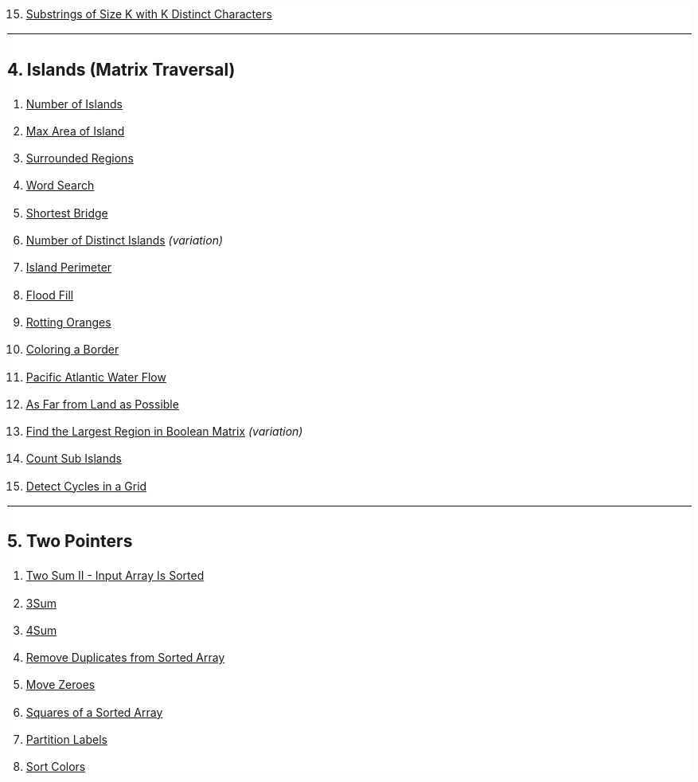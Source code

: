 15.  [Substrings of Size K with K Distinct Characters](https://leetcode.com/problems/find-k-length-substrings-with-no-repeated-characters/)
    

----------

## 4. Islands (Matrix Traversal)

1.  [Number of Islands](https://leetcode.com/problems/number-of-islands/)
    
2.  [Max Area of Island](https://leetcode.com/problems/max-area-of-island/)
    
3.  [Surrounded Regions](https://leetcode.com/problems/surrounded-regions/)
    
4.  [Word Search](https://leetcode.com/problems/word-search/)
    
5.  [Shortest Bridge](https://leetcode.com/problems/shortest-bridge/)
    
6.  [Number of Distinct Islands](https://leetcode.com/problems/number-of-distinct-islands/)  _(variation)_
    
7.  [Island Perimeter](https://leetcode.com/problems/island-perimeter/)
    
8.  [Flood Fill](https://leetcode.com/problems/flood-fill/)
    
9.  [Rotting Oranges](https://leetcode.com/problems/rotting-oranges/)
    
10.  [Coloring a Border](https://leetcode.com/problems/coloring-a-border/)
    
11.  [Pacific Atlantic Water Flow](https://leetcode.com/problems/pacific-atlantic-water-flow/)
    
12.  [As Far from Land as Possible](https://leetcode.com/problems/as-far-from-land-as-possible/)
    
13.  [Find the Largest Region in Boolean Matrix](https://leetcode.com/problems/max-area-of-island/)  _(variation)_
    
14.  [Count Sub Islands](https://leetcode.com/problems/count-sub-islands/)
    
15.  [Detect Cycles in a Grid](https://leetcode.com/problems/detect-cycles-in-2d-grid/)
    

----------

## 5. Two Pointers

1.  [Two Sum II - Input Array Is Sorted](https://leetcode.com/problems/two-sum-ii-input-array-is-sorted/)
    
2.  [3Sum](https://leetcode.com/problems/3sum/)
    
3.  [4Sum](https://leetcode.com/problems/4sum/)
    
4.  [Remove Duplicates from Sorted Array](https://leetcode.com/problems/remove-duplicates-from-sorted-array/)
    
5.  [Move Zeroes](https://leetcode.com/problems/move-zeroes/)
    
6.  [Squares of a Sorted Array](https://leetcode.com/problems/squares-of-a-sorted-array/)
    
7.  [Partition Labels](https://leetcode.com/problems/partition-labels/)
    
8.  [Sort Colors](https://leetcode.com/problems/sort-colors/)
    